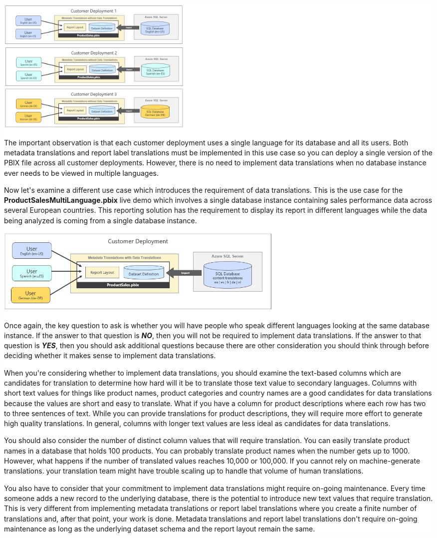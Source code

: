 <img
src="./images/BuildingMultiLanguageReportsInPowerBI/media/image76.png"
style="width:3.75577in;height:2.5873in" />

The important observation is that each customer deployment uses a single
language for its database and all its users. Both metadata translations
and report label translations must be implemented in this use case so
you can deploy a single version of the PBIX file across all customer
deployments. However, there is no need to implement data translations
when no database instance ever needs to be viewed in multiple languages.

Now let's examine a different use case which introduces the requirement
of data translations. This is the use case for the
**ProductSalesMultiLanguage.pbix** live demo which involves a single
database instance containing sales performance data across several
European countries. This reporting solution has the requirement to
display its report in different languages while the data being analyzed
is coming from a single database instance.

<img
src="./images/BuildingMultiLanguageReportsInPowerBI/media/image77.png"
style="width:5.61905in;height:1.62692in" />

Once again, the key question to ask is whether you will have people who
speak different languages looking at the same database instance. If the
answer to that question is ***NO***, then you will not be required to
implement data translations. If the answer to that question is
***YES***, then you should ask additional questions because there are
other consideration you should think through before deciding whether it
makes sense to implement data translations.

When you're considering whether to implement data translations, you
should examine the text-based columns which are candidates for
translation to determine how hard will it be to translate those text
value to secondary languages. Columns with short text values for things
like product names, product categories and country names are a good
candidates for data translations because the values are short and easy
to translate. What if you have a column for product descriptions where
each row has two to three sentences of text. While you can provide
translations for product descriptions, they will require more effort to
generate high quality translations. In general, columns with longer text
values are less ideal as candidates for data translations.

You should also consider the number of distinct column values that will
require translation. You can easily translate product names in a
database that holds 100 products. You can probably translate product
names when the number gets up to 1000. However, what happens if the
number of translated values reaches 10,000 or 100,000. If you cannot
rely on machine-generate translations. your translation team might have
trouble scaling up to handle that volume of human translations.

You also have to consider that your commitment to implement data
translations might require on-going maintenance. Every time someone adds
a new record to the underlying database, there is the potential to
introduce new text values that require translation. This is very
different from implementing metadata translations or report label
translations where you create a finite number of translations and, after
that point, your work is done. Metadata translations and report label
translations don't require on-going maintenance as long as the
underlying dataset schema and the report layout remain the same.
